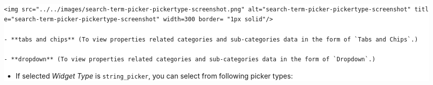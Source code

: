    <img src="../../images/search-term-picker-pickertype-screenshot.png" alt="search-term-picker-pickertype-screenshot" title="search-term-picker-pickertype-screenshot" width=300 border= "1px solid"/>

    - **tabs and chips** (To view properties related categories and sub-categories data in the form of `Tabs and Chips`.)

    - **dropdown** (To view properties related categories and sub-categories data in the form of `Dropdown`.)

  - If selected *Widget Type* is `string_picker`, you can select from following picker types:  
